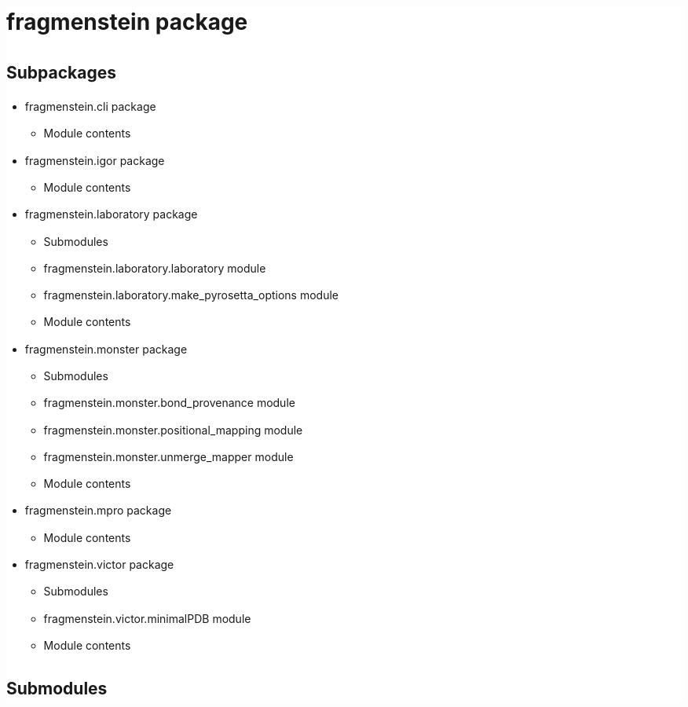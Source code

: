 # fragmenstein package

## Subpackages


* fragmenstein.cli package


    * Module contents


* fragmenstein.igor package


    * Module contents


* fragmenstein.laboratory package


    * Submodules


    * fragmenstein.laboratory.laboratory module


    * fragmenstein.laboratory.make_pyrosetta_options module


    * Module contents


* fragmenstein.monster package


    * Submodules


    * fragmenstein.monster.bond_provenance module


    * fragmenstein.monster.positional_mapping module


    * fragmenstein.monster.unmerge_mapper module


    * Module contents


* fragmenstein.mpro package


    * Module contents


* fragmenstein.victor package


    * Submodules


    * fragmenstein.victor.minimalPDB module


    * Module contents


## Submodules
